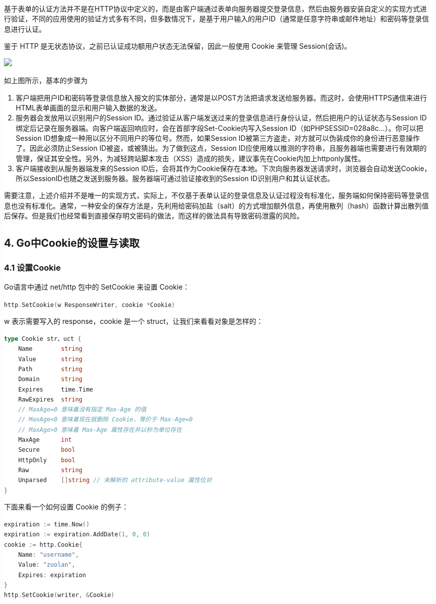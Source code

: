 基于表单的认证方法并不是在HTTP协议中定义的，而是由客户端通过表单向服务器提交登录信息，然后由服务器安装自定义的实现方式进行验证，不同的应用使用的验证方式多有不同，但多数情况下，是基于用户输入的用户ID（通常是任意字符串或邮件地址）和密码等登录信息进行认证。

鉴于 HTTP 是无状态协议，之前已认证成功额用户状态无法保留，因此一般使用 Cookie 来管理 Session(会话)。

![](https://picped-1301226557.cos.ap-beijing.myqcloud.com/Go_20200601_epub_907764_193.jpg)

如上图所示，基本的步骤为

1. 客户端把用户ID和密码等登录信息放入报文的实体部分，通常是以POST方法把请求发送给服务器。而这时，会使用HTTPS通信来进行HTML表单画面的显示和用户输入数据的发送。
2. 服务器会发放用以识别用户的Session ID。通过验证从客户端发送过来的登录信息进行身份认证，然后把用户的认证状态与Session ID绑定后记录在服务器端。向客户端返回响应时，会在首部字段Set-Cookie内写入Session ID（如PHPSESSID=028a8c…）。你可以把Session ID想象成一种用以区分不同用户的等位号。然而，如果Session ID被第三方盗走，对方就可以伪装成你的身份进行恶意操作了。因此必须防止Session ID被盗，或被猜出。为了做到这点，Session ID应使用难以推测的字符串，且服务器端也需要进行有效期的管理，保证其安全性。另外，为减轻跨站脚本攻击（XSS）造成的损失，建议事先在Cookie内加上httponly属性。
3. 客户端接收到从服务器端发来的Session ID后，会将其作为Cookie保存在本地。下次向服务器发送请求时，浏览器会自动发送Cookie，所以SessionID也随之发送到服务器。服务器端可通过验证接收到的Session ID识别用户和其认证状态。

需要注意，上述介绍并不是唯一的实现方式，实际上，不仅基于表单认证的登录信息及认证过程没有标准化，服务端如何保持密码等登录信息也没有标准化。通常，一种安全的保存方法是，先利用给密码加盐（salt）的方式增加额外信息，再使用散列（hash）函数计算出散列值后保存。但是我们也经常看到直接保存明文密码的做法，而这样的做法具有导致密码泄露的风险。

## 4. Go中Cookie的设置与读取

### 4.1 设置Cookie

Go语言中通过 net/http 包中的 SetCookie 来设置 Cookie：

```go
http.SetCookie(w ResponseWriter, cookie *Cookie)
```

w 表示需要写入的 response，cookie 是一个 struct，让我们来看看对象是怎样的：

```go
type Cookie str、uct {
    Name        string
    Value       string
    Path        string
    Domain      string
    Expires     time.Time
    RawExpires  string
    // MaxAge=0 意味着没有指定 Max-Age 的值
    // MaxAge<0 意味着现在就删除 Cookie，等价于 Max-Age=0
    // MaxAge>0 意味着 Max-Age 属性存在并以秒为单位存在
    MaxAge      int
    Secure      bool
    HttpOnly    bool
    Raw         string
    Unparsed    []string // 未解析的 attribute-value 属性位对
}
```

下面来看一个如何设置 Cookie 的例子：

```go
expiration := time.Now()
expiration := expiration.AddDate(1, 0, 0)
cookie := http.Cookie{
    Name: "username", 
    Value: "zuolan", 
    Expires: expiration
}
http.SetCookie(writer, &Cookie)
```

